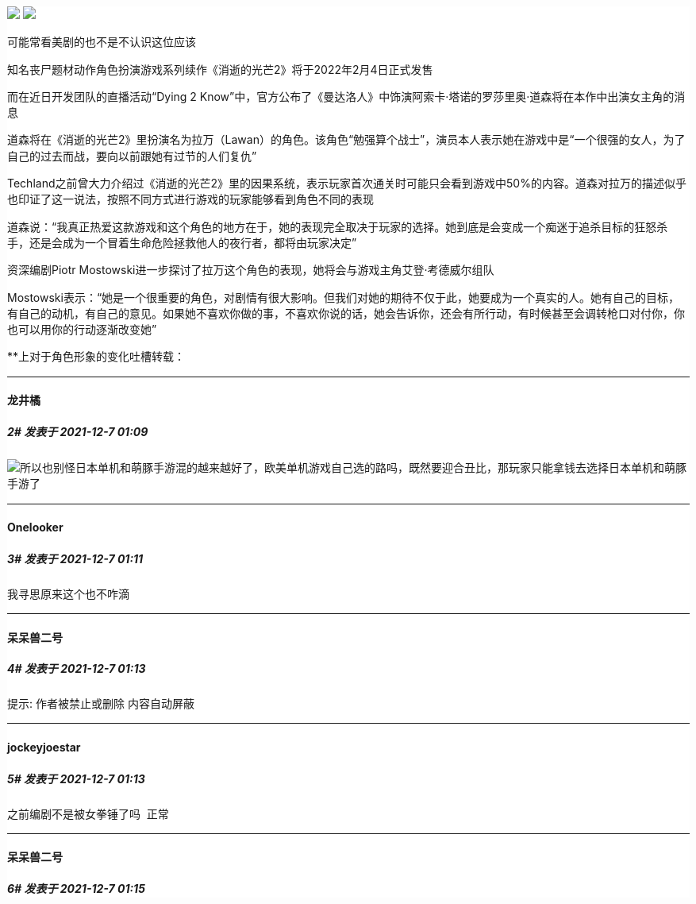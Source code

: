 <img src="https://static.saraba1st.com/image/smiley/face2017/022.png" referrerpolicy="no-referrer">

<img src="https://static.saraba1st.com/image/smiley/face2017/002.png" referrerpolicy="no-referrer">

可能常看美剧的也不是不认识这位应该

知名丧尸题材动作角色扮演游戏系列续作《消逝的光芒2》将于2022年2月4日正式发售

而在近日开发团队的直播活动“Dying 2 Know”中，官方公布了《曼达洛人》中饰演阿索卡·塔诺的罗莎里奥·道森将在本作中出演女主角的消息

道森将在《消逝的光芒2》里扮演名为拉万（Lawan）的角色。该角色“勉强算个战士”，演员本人表示她在游戏中是“一个很强的女人，为了自己的过去而战，要向以前跟她有过节的人们复仇”

Techland之前曾大力介绍过《消逝的光芒2》里的因果系统，表示玩家首次通关时可能只会看到游戏中50%的内容。道森对拉万的描述似乎也印证了这一说法，按照不同方式进行游戏的玩家能够看到角色不同的表现

道森说：“我真正热爱这款游戏和这个角色的地方在于，她的表现完全取决于玩家的选择。她到底是会变成一个痴迷于追杀目标的狂怒杀手，还是会成为一个冒着生命危险拯救他人的夜行者，都将由玩家决定”

资深编剧Piotr Mostowski进一步探讨了拉万这个角色的表现，她将会与游戏主角艾登·考德威尔组队

Mostowski表示：“她是一个很重要的角色，对剧情有很大影响。但我们对她的期待不仅于此，她要成为一个真实的人。她有自己的目标，有自己的动机，有自己的意见。如果她不喜欢你做的事，不喜欢你说的话，她会告诉你，还会有所行动，有时候甚至会调转枪口对付你，你也可以用你的行动逐渐改变她”

**上对于角色形象的变化吐槽转载：

*****

####  龙井橘  
##### 2#       发表于 2021-12-7 01:09

<img src="https://static.saraba1st.com/image/smiley/face2017/067.png" referrerpolicy="no-referrer">所以也别怪日本单机和萌豚手游混的越来越好了，欧美单机游戏自己选的路吗，既然要迎合丑比，那玩家只能拿钱去选择日本单机和萌豚手游了

*****

####  Onelooker  
##### 3#       发表于 2021-12-7 01:11

我寻思原来这个也不咋滴

*****

####  呆呆兽二号  
##### 4#       发表于 2021-12-7 01:13

提示: 作者被禁止或删除 内容自动屏蔽

*****

####  jockeyjoestar  
##### 5#       发表于 2021-12-7 01:13

之前编剧不是被女拳锤了吗  正常

*****

####  呆呆兽二号  
##### 6#       发表于 2021-12-7 01:15
